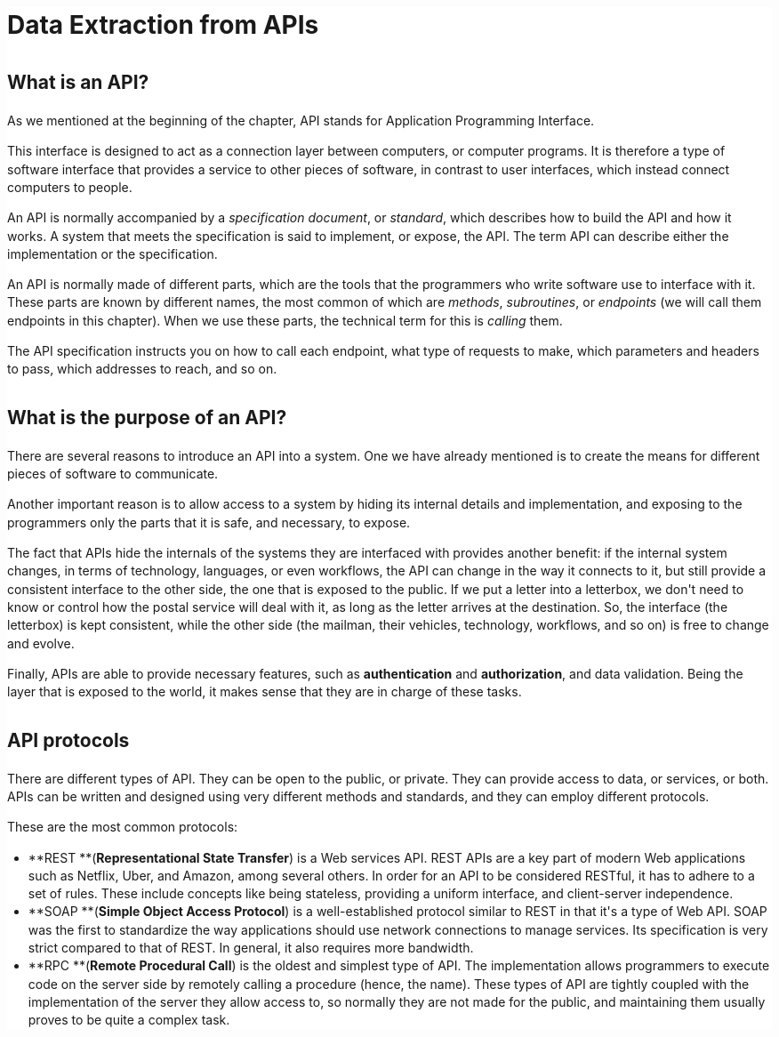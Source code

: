 # Data Extraction from APIs

## What is an API?

As we mentioned at the beginning of the chapter, API stands for Application Programming Interface.

This interface is designed to act as a connection layer between computers, or computer programs. It is therefore a type of software interface that provides a service to other pieces of software, in contrast to user interfaces, which instead connect computers to people.

An API is normally accompanied by a *specification document*, or *standard*, which describes how to build the API and how it works. A system that meets the specification is said to implement, or expose, the API. The term API can describe either the implementation or the specification.

An API is normally made of different parts, which are the tools that the programmers who write software use to interface with it. These parts are known by different names, the most common of which are *methods*, *subroutines*, or *endpoints* (we will call them endpoints in this chapter). When we use these parts, the technical term for this is *calling* them.

The API specification instructs you on how to call each endpoint, what type of requests to make, which parameters and headers to pass, which addresses to reach, and so on.

## What is the purpose of an API?

There are several reasons to introduce an API into a system. One we have already mentioned is to create the means for different pieces of software to communicate.

Another important reason is to allow access to a system by hiding its internal details and implementation, and exposing to the programmers only the parts that it is safe, and necessary, to expose.

The fact that APIs hide the internals of the systems they are interfaced with provides another benefit: if the internal system changes, in terms of technology, languages, or even workflows, the API can change in the way it connects to it, but still provide a consistent interface to the other side, the one that is exposed to the public. If we put a letter into a letterbox, we don't need to know or control how the postal service will deal with it, as long as the letter arrives at the destination. So, the interface (the letterbox) is kept consistent, while the other side (the mailman, their vehicles, technology, workflows, and so on) is free to change and evolve.

Finally, APIs are able to provide necessary features, such as **authentication** and **authorization**, and data validation. Being the layer that is exposed to the world, it makes sense that they are in charge of these tasks.

## API protocols

There are different types of API. They can be open to the public, or private. They can provide access to data, or services, or both. APIs can be written and designed using very different methods and standards, and they can employ different protocols.

These are the most common protocols:

- **REST **(**Representational State Transfer**) is a Web services API. REST APIs are a key part of modern Web applications such as Netflix, Uber, and Amazon, among several others. In order for an API to be considered RESTful, it has to adhere to a set of rules. These include concepts like being stateless, providing a uniform interface, and client-server independence.
- **SOAP **(**Simple Object Access Protocol**) is a well-established protocol similar to REST in that it's a type of Web API. SOAP was the first to standardize the way applications should use network connections to manage services. Its specification is very strict compared to that of REST. In general, it also requires more bandwidth.
- **RPC **(**Remote Procedural Call**) is the oldest and simplest type of API. The implementation allows programmers to execute code on the server side by remotely calling a procedure (hence, the name). These types of API are tightly coupled with the implementation of the server they allow access to, so normally they are not made for the public, and maintaining them usually proves to be quite a complex task.
